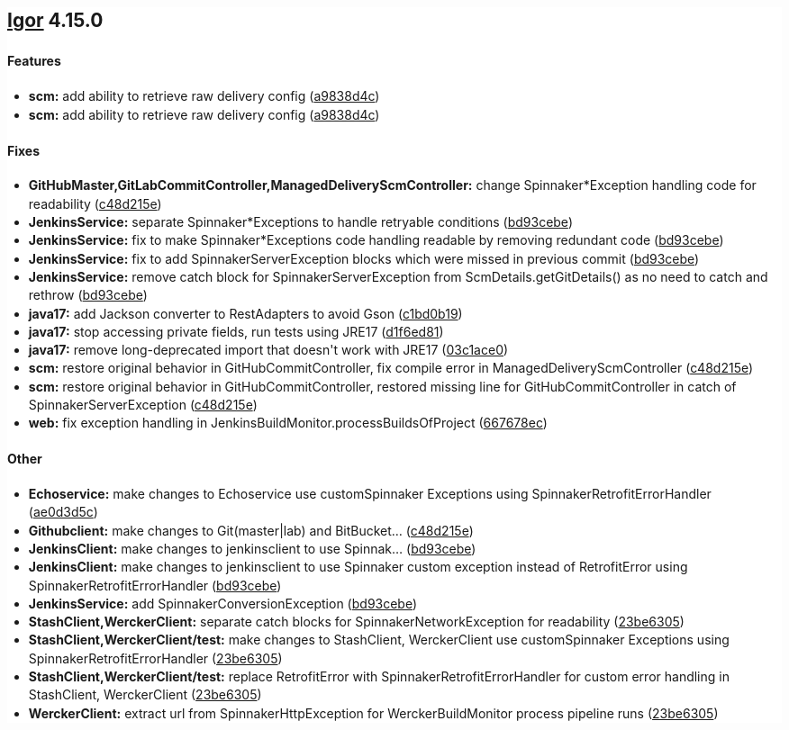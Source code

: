 ## [Igor](#igor) 4.15.0

#### Features

* **scm:**   add ability to retrieve raw delivery config ([a9838d4c](https://github.com/spinnaker/igor/commit/a9838d4c1bcb09c971820df3d13a3e008a6ad778))
* **scm:**   add ability to retrieve raw delivery config ([a9838d4c](https://github.com/spinnaker/igor/commit/a9838d4c1bcb09c971820df3d13a3e008a6ad778))

#### Fixes

* **GitHubMaster,GitLabCommitController,ManagedDeliveryScmController:**   change Spinnaker*Exception handling code for readability ([c48d215e](https://github.com/spinnaker/igor/commit/c48d215e8d2f607a9ebfb09c04ce321604544112))
* **JenkinsService:**   separate Spinnaker*Exceptions to handle retryable conditions ([bd93cebe](https://github.com/spinnaker/igor/commit/bd93cebe4173164fc89cfaffd4ccf43e5e1b93b2))
* **JenkinsService:**   fix to make Spinnaker*Exceptions code handling readable by removing redundant code ([bd93cebe](https://github.com/spinnaker/igor/commit/bd93cebe4173164fc89cfaffd4ccf43e5e1b93b2))
* **JenkinsService:**   fix to add SpinnakerServerException blocks which were missed in previous commit ([bd93cebe](https://github.com/spinnaker/igor/commit/bd93cebe4173164fc89cfaffd4ccf43e5e1b93b2))
* **JenkinsService:**   remove catch block for SpinnakerServerException from ScmDetails.getGitDetails() as no need to catch and rethrow ([bd93cebe](https://github.com/spinnaker/igor/commit/bd93cebe4173164fc89cfaffd4ccf43e5e1b93b2))
* **java17:**   add Jackson converter to RestAdapters to avoid Gson ([c1bd0b19](https://github.com/spinnaker/igor/commit/c1bd0b191e11c55426da62cf6314b272ddcad9b9))
* **java17:**   stop accessing private fields, run tests using JRE17 ([d1f6ed81](https://github.com/spinnaker/igor/commit/d1f6ed81d3c18544491e0208e4e973f48850a905))
* **java17:**   remove long-deprecated import that doesn't work with JRE17 ([03c1ace0](https://github.com/spinnaker/igor/commit/03c1ace0e6fa46b315e40f1d9310451ad8093e9f))
* **scm:**   restore original behavior in GitHubCommitController, fix compile error in ManagedDeliveryScmController ([c48d215e](https://github.com/spinnaker/igor/commit/c48d215e8d2f607a9ebfb09c04ce321604544112))
* **scm:**   restore original behavior in GitHubCommitController, restored missing line for GitHubCommitController in catch of SpinnakerServerException ([c48d215e](https://github.com/spinnaker/igor/commit/c48d215e8d2f607a9ebfb09c04ce321604544112))
* **web:**   fix exception handling in JenkinsBuildMonitor.processBuildsOfProject ([667678ec](https://github.com/spinnaker/igor/commit/667678ec75a6c4f801be4939616a701093607c75))

#### Other

* **Echoservice:**   make changes to Echoservice use customSpinnaker Exceptions using SpinnakerRetrofitErrorHandler ([ae0d3d5c](https://github.com/spinnaker/igor/commit/ae0d3d5c2d4acd3d8d177f9bff5300f301661d62))
* **Githubclient:**   make changes to Git(master|lab) and BitBucket… ([c48d215e](https://github.com/spinnaker/igor/commit/c48d215e8d2f607a9ebfb09c04ce321604544112))
* **JenkinsClient:**   make changes to jenkinsclient to use Spinnak… ([bd93cebe](https://github.com/spinnaker/igor/commit/bd93cebe4173164fc89cfaffd4ccf43e5e1b93b2))
* **JenkinsClient:**   make changes to jenkinsclient to use Spinnaker custom exception instead of RetrofitError using SpinnakerRetrofitErrorHandler ([bd93cebe](https://github.com/spinnaker/igor/commit/bd93cebe4173164fc89cfaffd4ccf43e5e1b93b2))
* **JenkinsService:**   add SpinnakerConversionException ([bd93cebe](https://github.com/spinnaker/igor/commit/bd93cebe4173164fc89cfaffd4ccf43e5e1b93b2))
* **StashClient,WerckerClient:**   separate catch blocks for SpinnakerNetworkException for readability ([23be6305](https://github.com/spinnaker/igor/commit/23be6305b9c14bedf5abd2286e7fe7ffb5ccb76c))
* **StashClient,WerckerClient/test:**   make changes to StashClient, WerckerClient use customSpinnaker Exceptions using SpinnakerRetrofitErrorHandler ([23be6305](https://github.com/spinnaker/igor/commit/23be6305b9c14bedf5abd2286e7fe7ffb5ccb76c))
* **StashClient,WerckerClient/test:**   replace RetrofitError with SpinnakerRetrofitErrorHandler for custom error handling in StashClient, WerckerClient ([23be6305](https://github.com/spinnaker/igor/commit/23be6305b9c14bedf5abd2286e7fe7ffb5ccb76c))
* **WerckerClient:**   extract url from SpinnakerHttpException for WerckerBuildMonitor process pipeline runs ([23be6305](https://github.com/spinnaker/igor/commit/23be6305b9c14bedf5abd2286e7fe7ffb5ccb76c))